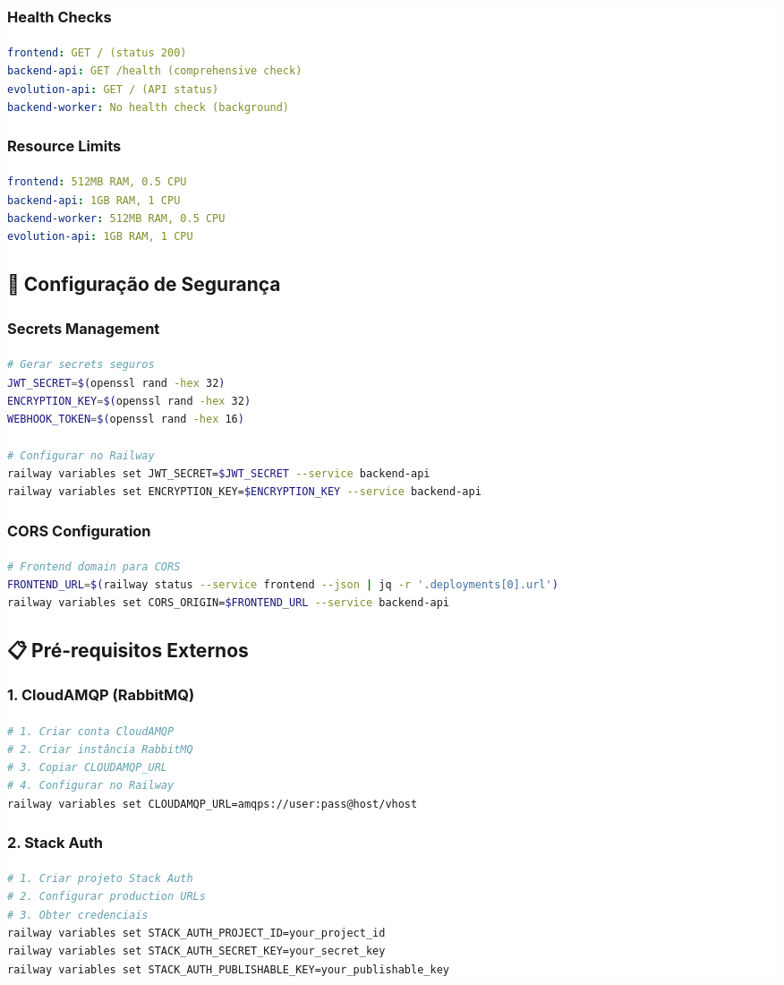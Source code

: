 ### Health Checks
```yaml
frontend: GET / (status 200)
backend-api: GET /health (comprehensive check)
evolution-api: GET / (API status)
backend-worker: No health check (background)
```

### Resource Limits
```yaml
frontend: 512MB RAM, 0.5 CPU
backend-api: 1GB RAM, 1 CPU  
backend-worker: 512MB RAM, 0.5 CPU
evolution-api: 1GB RAM, 1 CPU
```

## 🔐 Configuração de Segurança

### Secrets Management
```bash
# Gerar secrets seguros
JWT_SECRET=$(openssl rand -hex 32)
ENCRYPTION_KEY=$(openssl rand -hex 32)
WEBHOOK_TOKEN=$(openssl rand -hex 16)

# Configurar no Railway
railway variables set JWT_SECRET=$JWT_SECRET --service backend-api
railway variables set ENCRYPTION_KEY=$ENCRYPTION_KEY --service backend-api
```

### CORS Configuration
```bash
# Frontend domain para CORS
FRONTEND_URL=$(railway status --service frontend --json | jq -r '.deployments[0].url')
railway variables set CORS_ORIGIN=$FRONTEND_URL --service backend-api
```

## 📋 Pré-requisitos Externos

### 1. CloudAMQP (RabbitMQ)
```bash
# 1. Criar conta CloudAMQP
# 2. Criar instância RabbitMQ
# 3. Copiar CLOUDAMQP_URL
# 4. Configurar no Railway
railway variables set CLOUDAMQP_URL=amqps://user:pass@host/vhost
```

### 2. Stack Auth
```bash
# 1. Criar projeto Stack Auth
# 2. Configurar production URLs
# 3. Obter credenciais
railway variables set STACK_AUTH_PROJECT_ID=your_project_id
railway variables set STACK_AUTH_SECRET_KEY=your_secret_key
railway variables set STACK_AUTH_PUBLISHABLE_KEY=your_publishable_key
```
